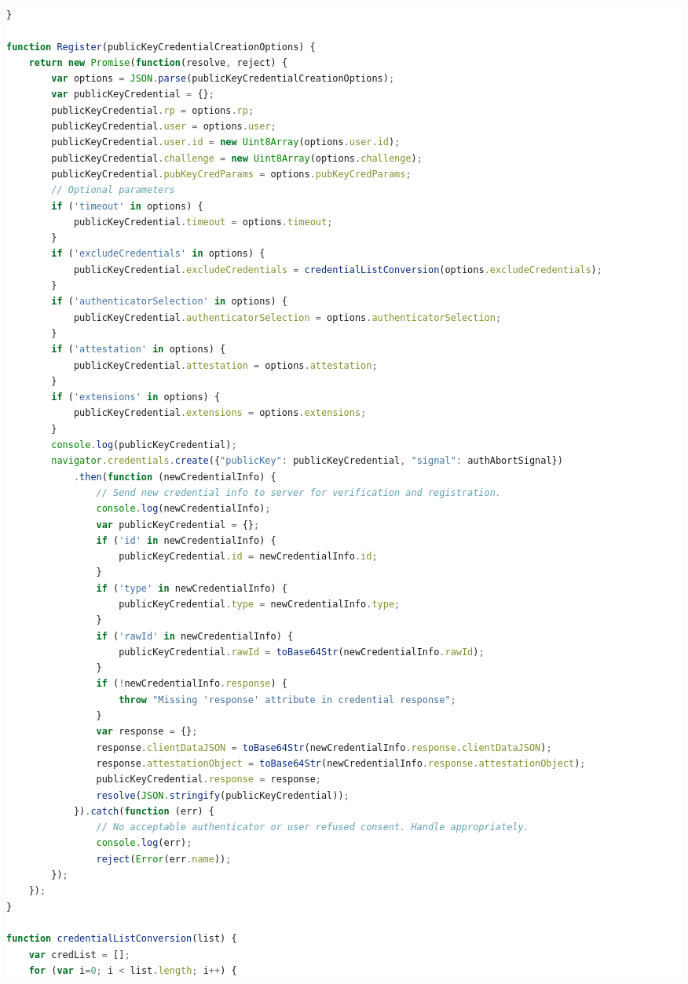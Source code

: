 ```javascript
}

function Register(publicKeyCredentialCreationOptions) {
    return new Promise(function(resolve, reject) {
        var options = JSON.parse(publicKeyCredentialCreationOptions);
        var publicKeyCredential = {};
        publicKeyCredential.rp = options.rp;
        publicKeyCredential.user = options.user;
        publicKeyCredential.user.id = new Uint8Array(options.user.id);
        publicKeyCredential.challenge = new Uint8Array(options.challenge);
        publicKeyCredential.pubKeyCredParams = options.pubKeyCredParams;
        // Optional parameters
        if ('timeout' in options) {
            publicKeyCredential.timeout = options.timeout;
        }
        if ('excludeCredentials' in options) {
            publicKeyCredential.excludeCredentials = credentialListConversion(options.excludeCredentials);
        }
        if ('authenticatorSelection' in options) {
            publicKeyCredential.authenticatorSelection = options.authenticatorSelection;
        }
        if ('attestation' in options) {
            publicKeyCredential.attestation = options.attestation;
        }
        if ('extensions' in options) {
            publicKeyCredential.extensions = options.extensions;
        }
        console.log(publicKeyCredential);
        navigator.credentials.create({"publicKey": publicKeyCredential, "signal": authAbortSignal})
            .then(function (newCredentialInfo) {
                // Send new credential info to server for verification and registration.
                console.log(newCredentialInfo);
                var publicKeyCredential = {};
                if ('id' in newCredentialInfo) {
                    publicKeyCredential.id = newCredentialInfo.id;
                }
                if ('type' in newCredentialInfo) {
                    publicKeyCredential.type = newCredentialInfo.type;
                }
                if ('rawId' in newCredentialInfo) {
                    publicKeyCredential.rawId = toBase64Str(newCredentialInfo.rawId);
                }
                if (!newCredentialInfo.response) {
                    throw "Missing 'response' attribute in credential response";
                }
                var response = {};
                response.clientDataJSON = toBase64Str(newCredentialInfo.response.clientDataJSON);
                response.attestationObject = toBase64Str(newCredentialInfo.response.attestationObject);
                publicKeyCredential.response = response;
                resolve(JSON.stringify(publicKeyCredential));
            }).catch(function (err) {
                // No acceptable authenticator or user refused consent. Handle appropriately.
                console.log(err);
                reject(Error(err.name));
        });
    });
}

function credentialListConversion(list) {
    var credList = [];
    for (var i=0; i < list.length; i++) {
```